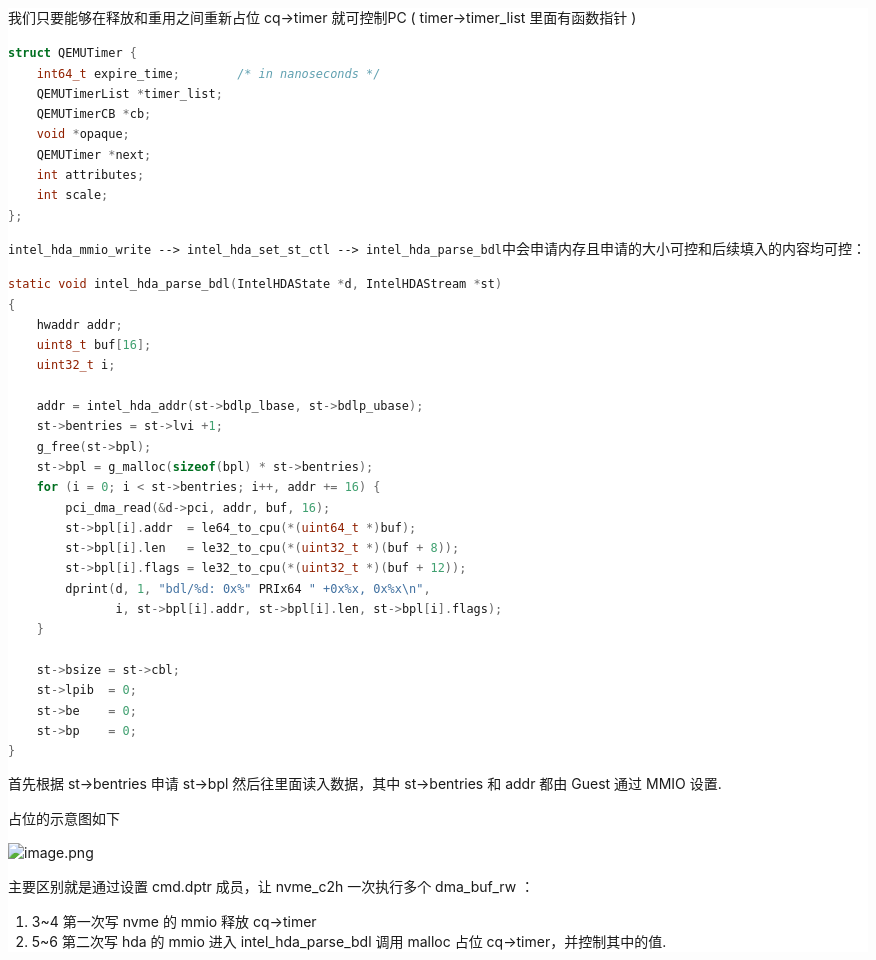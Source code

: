 我们只要能够在释放和重用之间重新占位 cq-&gt;timer 就可控制PC ( timer-&gt;timer\_list 里面有函数指针 )

```c
struct QEMUTimer {
    int64_t expire_time;        /* in nanoseconds */
    QEMUTimerList *timer_list;
    QEMUTimerCB *cb;
    void *opaque;
    QEMUTimer *next;
    int attributes;
    int scale;
};
```

​`intel_hda_mmio_write --> intel_hda_set_st_ctl --> intel_hda_parse_bdl`​ 中会申请内存且申请的大小可控和后续填入的内容均可控：

```c
static void intel_hda_parse_bdl(IntelHDAState *d, IntelHDAStream *st)
{
    hwaddr addr;
    uint8_t buf[16];
    uint32_t i;

    addr = intel_hda_addr(st->bdlp_lbase, st->bdlp_ubase);
    st->bentries = st->lvi +1;
    g_free(st->bpl);
    st->bpl = g_malloc(sizeof(bpl) * st->bentries);
    for (i = 0; i < st->bentries; i++, addr += 16) {
        pci_dma_read(&d->pci, addr, buf, 16);
        st->bpl[i].addr  = le64_to_cpu(*(uint64_t *)buf);
        st->bpl[i].len   = le32_to_cpu(*(uint32_t *)(buf + 8));
        st->bpl[i].flags = le32_to_cpu(*(uint32_t *)(buf + 12));
        dprint(d, 1, "bdl/%d: 0x%" PRIx64 " +0x%x, 0x%x\n",
               i, st->bpl[i].addr, st->bpl[i].len, st->bpl[i].flags);
    }

    st->bsize = st->cbl;
    st->lpib  = 0;
    st->be    = 0;
    st->bp    = 0;
}
```

首先根据 st-&gt;bentries 申请 st-&gt;bpl 然后往里面读入数据，其中 st-&gt;bentries 和 addr 都由 Guest 通过 MMIO 设置.

占位的示意图如下

![image.png](https://shs3.b.qianxin.com/attack_forum/2023/03/attach-d90bb3372c16f8a4a398d759c48a613b64af088e.png)

主要区别就是通过设置 cmd.dptr 成员，让 nvme\_c2h 一次执行多个 dma\_buf\_rw ：

1. 3~4 第一次​写 nvme 的 mmio 释放 cq-&gt;timer​
2. 5~6 第二次写 hda 的 mmio 进入 intel\_hda\_parse\_bdl 调用 malloc 占位 cq-&gt;timer，并控制其中的值.
